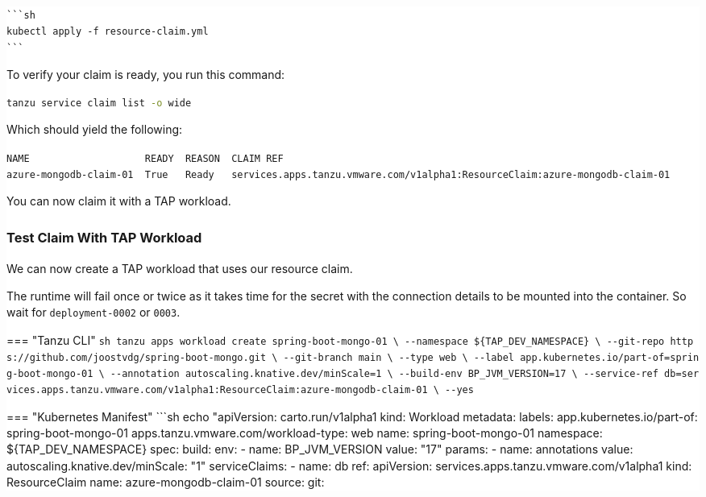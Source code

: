     ```sh
    kubectl apply -f resource-claim.yml
    ```

To verify your claim is ready, you run this command:

```sh
tanzu service claim list -o wide 
```

Which should yield the following:

```sh
NAME                    READY  REASON  CLAIM REF
azure-mongodb-claim-01  True   Ready   services.apps.tanzu.vmware.com/v1alpha1:ResourceClaim:azure-mongodb-claim-01
```

You can now claim it with a TAP workload.

### Test Claim With TAP Workload

We can now create a TAP workload that uses our resource claim.

The runtime will fail once or twice as it takes time for the secret with the connection details to be mounted into the container. So wait for  `deployment-0002` or `0003`. 

=== "Tanzu CLI"
    ```sh
    tanzu apps workload create spring-boot-mongo-01 \
      --namespace ${TAP_DEV_NAMESPACE} \
      --git-repo https://github.com/joostvdg/spring-boot-mongo.git \
      --git-branch main \
      --type web \
      --label app.kubernetes.io/part-of=spring-boot-mongo-01 \
      --annotation autoscaling.knative.dev/minScale=1 \
      --build-env BP_JVM_VERSION=17 \
      --service-ref db=services.apps.tanzu.vmware.com/v1alpha1:ResourceClaim:azure-mongodb-claim-01 \
      --yes
    ```

=== "Kubernetes Manifest"
    ```sh
    echo "apiVersion: carto.run/v1alpha1
    kind: Workload
    metadata:
      labels:
        app.kubernetes.io/part-of: spring-boot-mongo-01
        apps.tanzu.vmware.com/workload-type: web
      name: spring-boot-mongo-01
      namespace: ${TAP_DEV_NAMESPACE}
    spec:
      build:
        env:
        - name: BP_JVM_VERSION
          value: \"17\"
      params:
      - name: annotations
        value:
          autoscaling.knative.dev/minScale: \"1\"
      serviceClaims:
      - name: db
        ref:
          apiVersion: services.apps.tanzu.vmware.com/v1alpha1
          kind: ResourceClaim
          name: azure-mongodb-claim-01
      source:
        git: